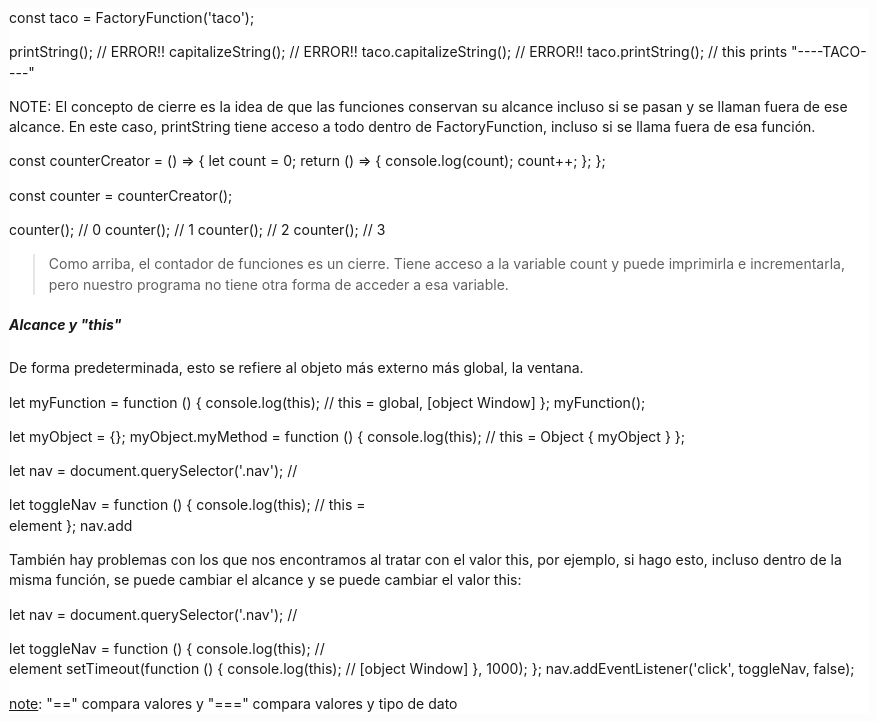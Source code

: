 const taco = FactoryFunction('taco');

printString(); // ERROR!!
capitalizeString(); // ERROR!!
taco.capitalizeString(); // ERROR!!
taco.printString(); // this prints "----TACO----"

NOTE: El concepto de cierre es la idea de que las funciones conservan su alcance incluso si se pasan y se llaman fuera de ese alcance. En este caso, printString tiene acceso a todo dentro de FactoryFunction, incluso si se llama fuera de esa función.

const counterCreator = () => {
let count = 0;
return () => {
console.log(count);
count++;
};
};

const counter = counterCreator();

counter(); // 0
counter(); // 1
counter(); // 2
counter(); // 3

> Como arriba, el contador de funciones es un cierre. Tiene acceso a la variable count y puede imprimirla e incrementarla, pero nuestro programa no tiene otra forma de acceder a esa variable.

##### Alcance y "this"

De forma predeterminada, esto se refiere al objeto más externo más global, la ventana.

let myFunction = function () {
console.log(this); // this = global, [object Window]
};
myFunction();

let myObject = {};
myObject.myMethod = function () {
console.log(this); // this = Object { myObject }
};

let nav = document.querySelector('.nav'); // <nav class="nav">
let toggleNav = function () {
console.log(this); // this = <nav> element
};
nav.add

También hay problemas con los que nos encontramos al tratar con el valor this, por ejemplo, si hago esto, incluso dentro de la misma función, se puede cambiar el alcance y se puede cambiar el valor this:

let nav = document.querySelector('.nav'); // <nav class="nav">
let toggleNav = function () {
console.log(this); // <nav> element
setTimeout(function () {
console.log(this); // [object Window]
}, 1000);
};
nav.addEventListener('click', toggleNav, false);


[note]: Booleanos
[note]: "==" compara valores y "===" compara valores y tipo de dato